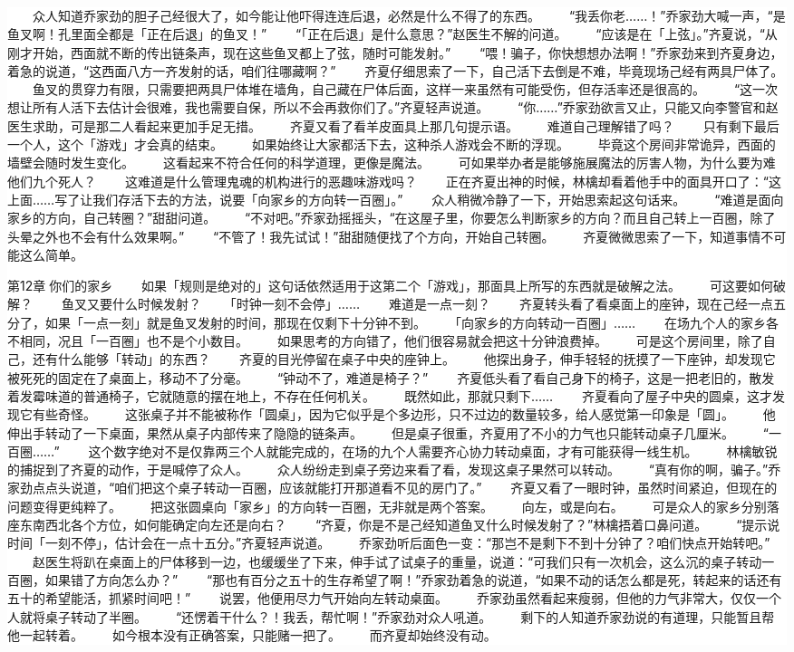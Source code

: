 　　众人知道乔家劲的胆子己经很大了，如今能让他吓得连连后退，必然是什么不得了的东西。
　　“我丢你老……！”乔家劲大喊一声，“是鱼叉啊！孔里面全都是「正在后退」的鱼叉！”
　　“「正在后退」是什么意思？”赵医生不解的问道。
　　“应该是在「上弦」。”齐夏说，“从刚才开始，西面就不断的传出链条声，现在这些鱼叉都上了弦，随时可能发射。”
　　“喂！骗子，你快想想办法啊！”乔家劲来到齐夏身边，着急的说道，“这西面八方一齐发射的话，咱们往哪藏啊？”
　　齐夏仔细思索了一下，自己活下去倒是不难，毕竟现场己经有两具尸体了。
　　鱼叉的贯穿力有限，只需要把两具尸体堆在墙角，自己藏在尸体后面，这样一来虽然有可能受伤，但存活率还是很高的。
　　“这一次想让所有人活下去估计会很难，我也需要自保，所以不会再救你们了。”齐夏轻声说道。
　　“你……”乔家劲欲言又止，只能又向李警官和赵医生求助，可是那二人看起来更加手足无措。
　　齐夏又看了看羊皮面具上那几句提示语。
　　难道自己理解错了吗？
　　只有剩下最后一个人，这个「游戏」才会真的结束。
　　如果始终让大家都活下去，这种杀人游戏会不断的浮现。
　　毕竟这个房间非常诡异，西面的墙壁会随时发生变化。
　　这看起来不符合任何的科学道理，更像是魔法。
　　可如果举办者是能够施展魔法的厉害人物，为什么要为难他们九个死人？
　　这难道是什么管理鬼魂的机构进行的恶趣味游戏吗？
　　正在齐夏出神的时候，林檎却看着他手中的面具开口了：“这上面……写了让我们存活下去的方法，说要「向家乡的方向转一百圈」。”
　　众人稍微冷静了一下，开始思索起这句话来。
　　“难道是面向家乡的方向，自己转圈？”甜甜问道。
　　“不对吧。”乔家劲摇摇头，“在这屋子里，你要怎么判断家乡的方向？而且自己转上一百圈，除了头晕之外也不会有什么效果啊。”
　　“不管了！我先试试！”甜甜随便找了个方向，开始自己转圈。
　　齐夏微微思索了一下，知道事情不可能这么简单。

第12章 你们的家乡
　　如果「规则是绝对的」这句话依然适用于这第二个「游戏」，那面具上所写的东西就是破解之法。
　　可这要如何破解？
　　鱼叉又要什么时候发射？
　　「时钟一刻不会停」……
　　难道是一点一刻？
　　齐夏转头看了看桌面上的座钟，现在己经一点五分了，如果「一点一刻」就是鱼叉发射的时间，那现在仅剩下十分钟不到。
　　「向家乡的方向转动一百圈」……
　　在场九个人的家乡各不相同，况且「一百圈」也不是个小数目。
　　如果思考的方向错了，他们很容易就会把这十分钟浪费掉。
　　可是这个房间里，除了自己，还有什么能够「转动」的东西？
　　齐夏的目光停留在桌子中央的座钟上。
　　他探出身子，伸手轻轻的抚摸了一下座钟，却发现它被死死的固定在了桌面上，移动不了分毫。
　　“钟动不了，难道是椅子？”
　　齐夏低头看了看自己身下的椅子，这是一把老旧的，散发着发霉味道的普通椅子，它就随意的摆在地上，不存在任何机关。
　　既然如此，那就只剩下……
　　齐夏看向了屋子中央的圆桌，这才发现它有些奇怪。
　　这张桌子并不能被称作「圆桌」，因为它似乎是个多边形，只不过边的数量较多，给人感觉第一印象是「圆」。
　　他伸出手转动了一下桌面，果然从桌子内部传来了隐隐的链条声。
　　但是桌子很重，齐夏用了不小的力气也只能转动桌子几厘米。
　　“一百圈……”
　　这个数字绝对不是仅靠两三个人就能完成的，在场的九个人需要齐心协力转动桌面，才有可能获得一线生机。
　　林檎敏锐的捕捉到了齐夏的动作，于是喊停了众人。
　　众人纷纷走到桌子旁边来看了看，发现这桌子果然可以转动。
　　“真有你的啊，骗子。”乔家劲点点头说道，“咱们把这个桌子转动一百圈，应该就能打开那道看不见的房门了。”
　　齐夏又看了一眼时钟，虽然时间紧迫，但现在的问题变得更纯粹了。
　　把这张圆桌向「家乡」的方向转一百圈，无非就是两个答案。
　　向左，或是向右。
　　可是众人的家乡分别落座东南西北各个方位，如何能确定向左还是向右？
　　“齐夏，你是不是己经知道鱼叉什么时候发射了？”林檎捂着口鼻问道。
　　“提示说时间「一刻不停」，估计会在一点十五分。”齐夏轻声说道。
　　乔家劲听后面色一变：“那岂不是剩下不到十分钟了？咱们快点开始转吧。”
　　赵医生将趴在桌面上的尸体移到一边，也缓缓坐了下来，伸手试了试桌子的重量，说道：“可我们只有一次机会，这么沉的桌子转动一百圈，如果错了方向怎么办？”
　　“那也有百分之五十的生存希望了啊！”乔家劲着急的说道，“如果不动的话怎么都是死，转起来的话还有五十的希望能活，抓紧时间吧！”
　　说罢，他便用尽力气开始向左转动桌面。
　　乔家劲虽然看起来瘦弱，但他的力气非常大，仅仅一个人就将桌子转动了半圈。
　　“还愣着干什么？！我丢，帮忙啊！”乔家劲对众人吼道。
　　剩下的人知道乔家劲说的有道理，只能暂且帮他一起转着。
　　如今根本没有正确答案，只能赌一把了。
　　而齐夏却始终没有动。